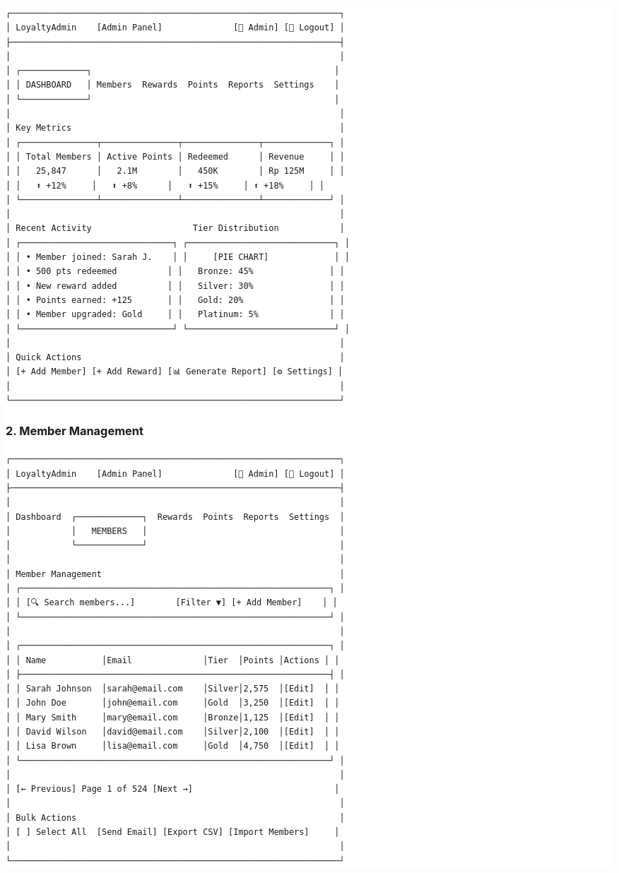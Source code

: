 ```
┌─────────────────────────────────────────────────────────────────┐
│ LoyaltyAdmin    [Admin Panel]              [👤 Admin] [🚪 Logout] │
├─────────────────────────────────────────────────────────────────┤
│                                                                 │
│ ┌─────────────┐                                                │
│ │ DASHBOARD   │ Members  Rewards  Points  Reports  Settings    │
│ └─────────────┘                                                │
│                                                                 │
│ Key Metrics                                                     │
│ ┌───────────────┬───────────────┬───────────────┬─────────────┐ │
│ │ Total Members │ Active Points │ Redeemed      │ Revenue     │ │
│ │   25,847      │   2.1M        │   450K        │ Rp 125M     │ │
│ │   ⬆ +12%     │   ⬆ +8%      │   ⬆ +15%     │ ⬆ +18%     │ │
│ └───────────────┴───────────────┴───────────────┴─────────────┘ │
│                                                                 │
│ Recent Activity                    Tier Distribution            │
│ ┌──────────────────────────────┐ ┌─────────────────────────────┐ │
│ │ • Member joined: Sarah J.    │ │     [PIE CHART]             │ │
│ │ • 500 pts redeemed          │ │   Bronze: 45%               │ │
│ │ • New reward added          │ │   Silver: 30%               │ │
│ │ • Points earned: +125       │ │   Gold: 20%                 │ │
│ │ • Member upgraded: Gold     │ │   Platinum: 5%              │ │
│ └──────────────────────────────┘ └─────────────────────────────┘ │
│                                                                 │
│ Quick Actions                                                   │
│ [+ Add Member] [+ Add Reward] [📊 Generate Report] [⚙️ Settings] │
│                                                                 │
└─────────────────────────────────────────────────────────────────┘
```

### 2. Member Management

```
┌─────────────────────────────────────────────────────────────────┐
│ LoyaltyAdmin    [Admin Panel]              [👤 Admin] [🚪 Logout] │
├─────────────────────────────────────────────────────────────────┤
│                                                                 │
│ Dashboard  ┌─────────────┐  Rewards  Points  Reports  Settings  │
│            │   MEMBERS   │                                      │
│            └─────────────┘                                      │
│                                                                 │
│ Member Management                                               │
│ ┌─────────────────────────────────────────────────────────────┐ │
│ │ [🔍 Search members...]        [Filter ▼] [+ Add Member]    │ │
│ └─────────────────────────────────────────────────────────────┘ │
│                                                                 │
│ ┌─────────────────────────────────────────────────────────────┐ │
│ │ Name           │Email              │Tier  │Points │Actions │ │
│ ├─────────────────────────────────────────────────────────────┤ │
│ │ Sarah Johnson  │sarah@email.com    │Silver│2,575  │[Edit]  │ │
│ │ John Doe       │john@email.com     │Gold  │3,250  │[Edit]  │ │
│ │ Mary Smith     │mary@email.com     │Bronze│1,125  │[Edit]  │ │
│ │ David Wilson   │david@email.com    │Silver│2,100  │[Edit]  │ │
│ │ Lisa Brown     │lisa@email.com     │Gold  │4,750  │[Edit]  │ │
│ └─────────────────────────────────────────────────────────────┘ │
│                                                                 │
│ [← Previous] Page 1 of 524 [Next →]                            │
│                                                                 │
│ Bulk Actions                                                    │
│ [ ] Select All  [Send Email] [Export CSV] [Import Members]     │
│                                                                 │
└─────────────────────────────────────────────────────────────────┘
```
